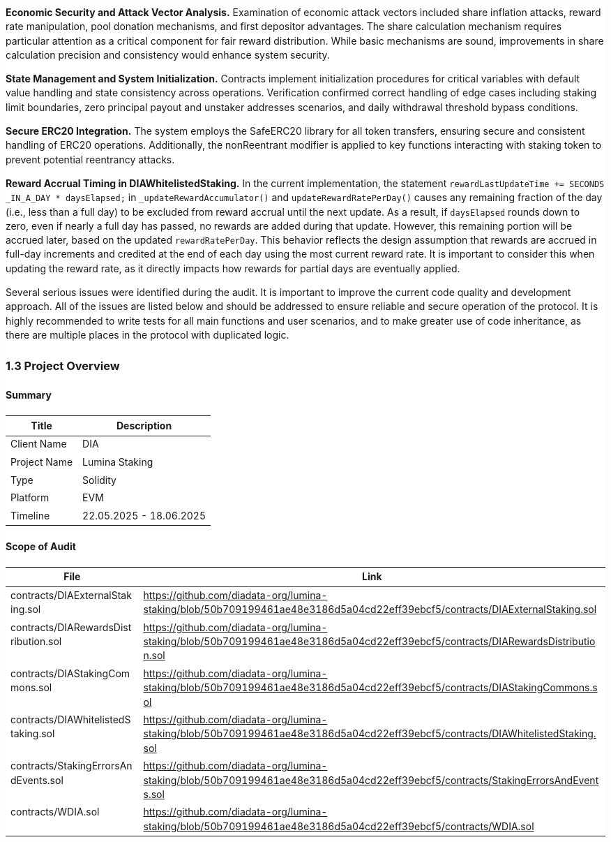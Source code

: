 **Economic Security and Attack Vector Analysis.** Examination of economic attack vectors included share inflation attacks, reward rate manipulation, pool donation mechanisms, and first depositor advantages. The share calculation mechanism requires particular attention as a critical component for fair reward distribution. While basic mechanisms are sound, improvements in share calculation precision and consistency would enhance system security.

**State Management and System Initialization.** Contracts implement initialization procedures for critical variables with default value handling and state consistency across operations. Verification confirmed correct handling of edge cases including staking limit boundaries, zero principal payout and unstaker addresses scenarios, and daily withdrawal threshold bypass conditions.

**Secure ERC20 Integration.** The system employs the SafeERC20 library for all token transfers, ensuring secure and consistent handling of ERC20 operations. Additionally, the nonReentrant modifier is applied to key functions interacting with staking token to prevent potential reentrancy attacks.

**Reward Accrual Timing in DIAWhitelistedStaking.** In the current implementation, the statement `rewardLastUpdateTime += SECONDS_IN_A_DAY * daysElapsed;` in `_updateRewardAccumulator()` and `updateRewardRatePerDay()` causes any remaining fraction of the day (i.e., less than a full day) to be excluded from reward accrual until the next update. As a result, if `daysElapsed` rounds down to zero, even if nearly a full day has passed, no rewards are added during that update. However, this remaining portion will be accrued later, based on the updated `rewardRatePerDay`. This behavior reflects the design assumption that rewards are accrued in full-day increments and credited at the end of each day using the most current reward rate. It is important to consider this when updating the reward rate, as it directly impacts how rewards for partial days are eventually applied.

Several serious issues were identified during the audit. It is important to improve the current code quality and development approach. All of the issues are listed below and should be addressed to ensure reliable and secure operation of the protocol.
It is highly recommended to write tests for all main functions and user scenarios, and to make greater use of code inheritance, as there are multiple places in the protocol with duplicated logic.

### 1.3 Project Overview

#### Summary
    
Title | Description
--- | ---
Client Name| DIA
Project Name| Lumina Staking
Type| Solidity
Platform| EVM
Timeline| 22.05.2025 - 18.06.2025
    
#### Scope of Audit

File | Link
--- | ---
contracts/DIAExternalStaking.sol | https://github.com/diadata-org/lumina-staking/blob/50b709199461ae48e3186d5a04cd22eff39ebcf5/contracts/DIAExternalStaking.sol
contracts/DIARewardsDistribution.sol | https://github.com/diadata-org/lumina-staking/blob/50b709199461ae48e3186d5a04cd22eff39ebcf5/contracts/DIARewardsDistribution.sol
contracts/DIAStakingCommons.sol | https://github.com/diadata-org/lumina-staking/blob/50b709199461ae48e3186d5a04cd22eff39ebcf5/contracts/DIAStakingCommons.sol
contracts/DIAWhitelistedStaking.sol | https://github.com/diadata-org/lumina-staking/blob/50b709199461ae48e3186d5a04cd22eff39ebcf5/contracts/DIAWhitelistedStaking.sol
contracts/StakingErrorsAndEvents.sol | https://github.com/diadata-org/lumina-staking/blob/50b709199461ae48e3186d5a04cd22eff39ebcf5/contracts/StakingErrorsAndEvents.sol
contracts/WDIA.sol | https://github.com/diadata-org/lumina-staking/blob/50b709199461ae48e3186d5a04cd22eff39ebcf5/contracts/WDIA.sol
    